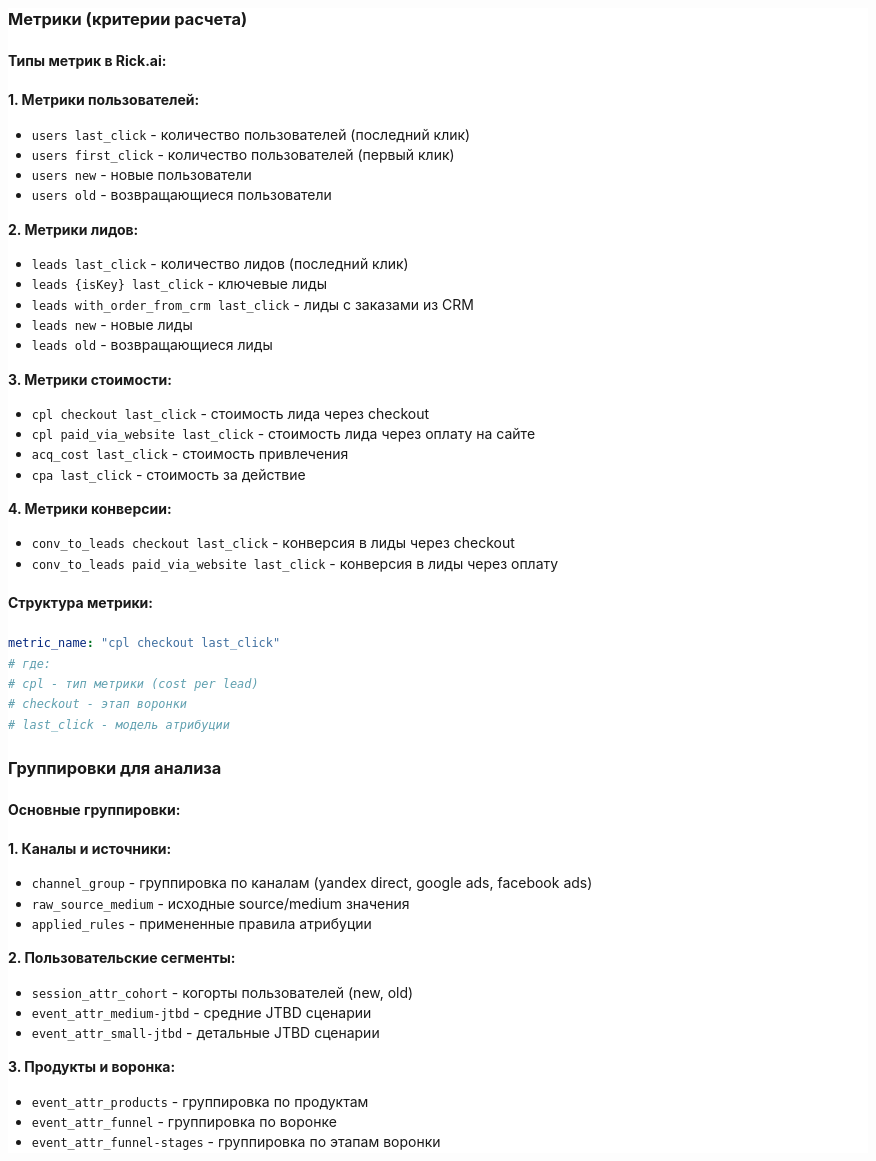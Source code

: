 ### Метрики (критерии расчета)

#### **Типы метрик в Rick.ai:**

**1. Метрики пользователей:**
- `users last_click` - количество пользователей (последний клик)
- `users first_click` - количество пользователей (первый клик)
- `users new` - новые пользователи
- `users old` - возвращающиеся пользователи

**2. Метрики лидов:**
- `leads last_click` - количество лидов (последний клик)
- `leads {isKey} last_click` - ключевые лиды
- `leads with_order_from_crm last_click` - лиды с заказами из CRM
- `leads new` - новые лиды
- `leads old` - возвращающиеся лиды

**3. Метрики стоимости:**
- `cpl checkout last_click` - стоимость лида через checkout
- `cpl paid_via_website last_click` - стоимость лида через оплату на сайте
- `acq_cost last_click` - стоимость привлечения
- `cpa last_click` - стоимость за действие

**4. Метрики конверсии:**
- `conv_to_leads checkout last_click` - конверсия в лиды через checkout
- `conv_to_leads paid_via_website last_click` - конверсия в лиды через оплату

#### **Структура метрики:**
```yaml
metric_name: "cpl checkout last_click"
# где:
# cpl - тип метрики (cost per lead)
# checkout - этап воронки
# last_click - модель атрибуции
```

### Группировки для анализа

#### **Основные группировки:**

**1. Каналы и источники:**
- `channel_group` - группировка по каналам (yandex direct, google ads, facebook ads)
- `raw_source_medium` - исходные source/medium значения
- `applied_rules` - примененные правила атрибуции

**2. Пользовательские сегменты:**
- `session_attr_cohort` - когорты пользователей (new, old)
- `event_attr_medium-jtbd` - средние JTBD сценарии
- `event_attr_small-jtbd` - детальные JTBD сценарии

**3. Продукты и воронка:**
- `event_attr_products` - группировка по продуктам
- `event_attr_funnel` - группировка по воронке
- `event_attr_funnel-stages` - группировка по этапам воронки
